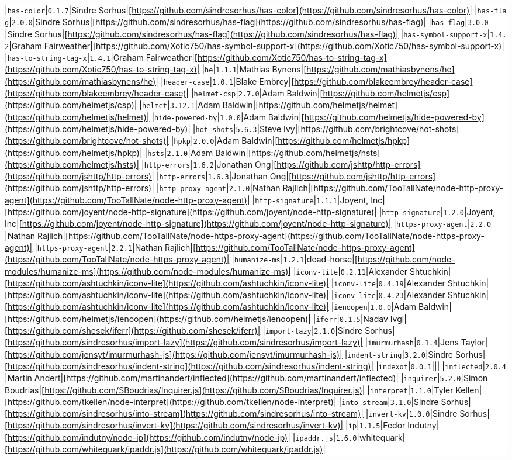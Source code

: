 |`has-color`|`0.1.7`|Sindre Sorhus|[https://github.com/sindresorhus/has-color](https://github.com/sindresorhus/has-color)|
|`has-flag`|`2.0.0`|Sindre Sorhus|[https://github.com/sindresorhus/has-flag](https://github.com/sindresorhus/has-flag)|
|`has-flag`|`3.0.0`|Sindre Sorhus|[https://github.com/sindresorhus/has-flag](https://github.com/sindresorhus/has-flag)|
|`has-symbol-support-x`|`1.4.2`|Graham Fairweather|[https://github.com/Xotic750/has-symbol-support-x](https://github.com/Xotic750/has-symbol-support-x)|
|`has-to-string-tag-x`|`1.4.1`|Graham Fairweather|[https://github.com/Xotic750/has-to-string-tag-x](https://github.com/Xotic750/has-to-string-tag-x)|
|`he`|`1.1.1`|Mathias Bynens|[https://github.com/mathiasbynens/he](https://github.com/mathiasbynens/he)|
|`header-case`|`1.0.1`|Blake Embrey|[https://github.com/blakeembrey/header-case](https://github.com/blakeembrey/header-case)|
|`helmet-csp`|`2.7.0`|Adam Baldwin|[https://github.com/helmetjs/csp](https://github.com/helmetjs/csp)|
|`helmet`|`3.12.1`|Adam Baldwin|[https://github.com/helmetjs/helmet](https://github.com/helmetjs/helmet)|
|`hide-powered-by`|`1.0.0`|Adam Baldwin|[https://github.com/helmetjs/hide-powered-by](https://github.com/helmetjs/hide-powered-by)|
|`hot-shots`|`5.6.3`|Steve Ivy|[https://github.com/brightcove/hot-shots](https://github.com/brightcove/hot-shots)|
|`hpkp`|`2.0.0`|Adam Baldwin|[https://github.com/helmetjs/hpkp](https://github.com/helmetjs/hpkp)|
|`hsts`|`2.1.0`|Adam Baldwin|[https://github.com/helmetjs/hsts](https://github.com/helmetjs/hsts)|
|`http-errors`|`1.6.2`|Jonathan Ong|[https://github.com/jshttp/http-errors](https://github.com/jshttp/http-errors)|
|`http-errors`|`1.6.3`|Jonathan Ong|[https://github.com/jshttp/http-errors](https://github.com/jshttp/http-errors)|
|`http-proxy-agent`|`2.1.0`|Nathan Rajlich|[https://github.com/TooTallNate/node-http-proxy-agent](https://github.com/TooTallNate/node-http-proxy-agent)|
|`http-signature`|`1.1.1`|Joyent, Inc|[https://github.com/joyent/node-http-signature](https://github.com/joyent/node-http-signature)|
|`http-signature`|`1.2.0`|Joyent, Inc|[https://github.com/joyent/node-http-signature](https://github.com/joyent/node-http-signature)|
|`https-proxy-agent`|`2.2.0`|Nathan Rajlich|[https://github.com/TooTallNate/node-https-proxy-agent](https://github.com/TooTallNate/node-https-proxy-agent)|
|`https-proxy-agent`|`2.2.1`|Nathan Rajlich|[https://github.com/TooTallNate/node-https-proxy-agent](https://github.com/TooTallNate/node-https-proxy-agent)|
|`humanize-ms`|`1.2.1`|dead-horse|[https://github.com/node-modules/humanize-ms](https://github.com/node-modules/humanize-ms)|
|`iconv-lite`|`0.2.11`|Alexander Shtuchkin|[https://github.com/ashtuchkin/iconv-lite](https://github.com/ashtuchkin/iconv-lite)|
|`iconv-lite`|`0.4.19`|Alexander Shtuchkin|[https://github.com/ashtuchkin/iconv-lite](https://github.com/ashtuchkin/iconv-lite)|
|`iconv-lite`|`0.4.23`|Alexander Shtuchkin|[https://github.com/ashtuchkin/iconv-lite](https://github.com/ashtuchkin/iconv-lite)|
|`ienoopen`|`1.0.0`|Adam Baldwin|[https://github.com/helmetjs/ienoopen](https://github.com/helmetjs/ienoopen)|
|`iferr`|`0.1.5`|Nadav Ivgi|[https://github.com/shesek/iferr](https://github.com/shesek/iferr)|
|`import-lazy`|`2.1.0`|Sindre Sorhus|[https://github.com/sindresorhus/import-lazy](https://github.com/sindresorhus/import-lazy)|
|`imurmurhash`|`0.1.4`|Jens Taylor|[https://github.com/jensyt/imurmurhash-js](https://github.com/jensyt/imurmurhash-js)|
|`indent-string`|`3.2.0`|Sindre Sorhus|[https://github.com/sindresorhus/indent-string](https://github.com/sindresorhus/indent-string)|
|`indexof`|`0.0.1`|||
|`inflected`|`2.0.4`|Martin Andert|[https://github.com/martinandert/inflected](https://github.com/martinandert/inflected)|
|`inquirer`|`5.2.0`|Simon Boudrias|[https://github.com/SBoudrias/Inquirer.js](https://github.com/SBoudrias/Inquirer.js)|
|`interpret`|`1.1.0`|Tyler Kellen|[https://github.com/tkellen/node-interpret](https://github.com/tkellen/node-interpret)|
|`into-stream`|`3.1.0`|Sindre Sorhus|[https://github.com/sindresorhus/into-stream](https://github.com/sindresorhus/into-stream)|
|`invert-kv`|`1.0.0`|Sindre Sorhus|[https://github.com/sindresorhus/invert-kv](https://github.com/sindresorhus/invert-kv)|
|`ip`|`1.1.5`|Fedor Indutny|[https://github.com/indutny/node-ip](https://github.com/indutny/node-ip)|
|`ipaddr.js`|`1.6.0`|whitequark|[https://github.com/whitequark/ipaddr.js](https://github.com/whitequark/ipaddr.js)|